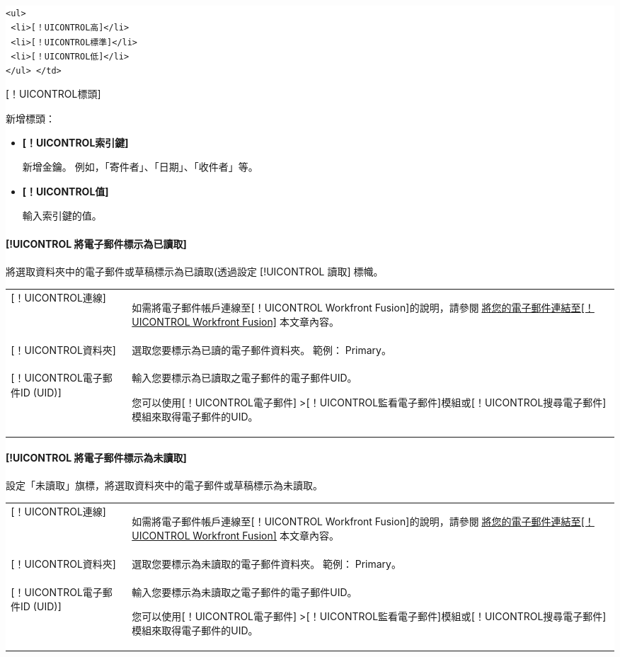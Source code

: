     <ul> 
     <li>[！UICONTROL高]</li> 
     <li>[！UICONTROL標準]</li> 
     <li>[！UICONTROL低]</li> 
    </ul> </td> 
  </tr> 
  <tr data-mc-conditions=""> 
   <td role="rowheader"> <p>[！UICONTROL標頭]</p> </td> 
   <td> <p>新增標頭：</p> 
    <ul> 
     <li> <p><strong>[！UICONTROL索引鍵]</strong> </p> <p>新增金鑰。 例如，「寄件者」、「日期」、「收件者」等。</p> </li> 
     <li> <p><strong>[！UICONTROL值]</strong> </p> <p>輸入索引鍵的值。</p> </li> 
    </ul> </td> 
  </tr> 
 </tbody> 
</table>

#### [!UICONTROL 將電子郵件標示為已讀取]

將選取資料夾中的電子郵件或草稿標示為已讀取(透過設定 [!UICONTROL 讀取] 標幟。

<table style="table-layout:auto"> 
 <col> 
 <col> 
 <tbody> 
  <tr> 
   <td role="rowheader">[！UICONTROL連線] </td> 
   <td> <p>如需將電子郵件帳戶連線至[！UICONTROL Workfront Fusion]的說明，請參閱 <a href="#connect-your-email-to-workfront-fusion" class="MCXref xref">將您的電子郵件連結至[！UICONTROL Workfront Fusion]</a> 本文章內容。</p> </td>
  </tr> 
  <tr> 
   <td role="rowheader">[！UICONTROL資料夾]</td> 
   <td>選取您要標示為已讀的電子郵件資料夾。 範例： Primary。</td> 
  </tr> 
  <tr> 
   <td role="rowheader"> <p>[！UICONTROL電子郵件ID (UID)]</p> </td> 
   <td> <p>輸入您要標示為已讀取之電子郵件的電子郵件UID。</p> <p>您可以使用[！UICONTROL電子郵件] &gt;[！UICONTROL監看電子郵件]模組或[！UICONTROL搜尋電子郵件]模組來取得電子郵件的UID。</p> </td> 
  </tr> 
 </tbody> 
</table>

#### [!UICONTROL 將電子郵件標示為未讀取]

設定「未讀取」旗標，將選取資料夾中的電子郵件或草稿標示為未讀取。

<table style="table-layout:auto"> 
 <col> 
 <col> 
 <tbody> 
  <tr> 
   <td role="rowheader">[！UICONTROL連線] </td> 
   <td> <p>如需將電子郵件帳戶連線至[！UICONTROL Workfront Fusion]的說明，請參閱 <a href="#connect-your-email-to-workfront-fusion" class="MCXref xref">將您的電子郵件連結至[！UICONTROL Workfront Fusion]</a> 本文章內容。</p> </td>
  </tr> 
  <tr> 
   <td role="rowheader">[！UICONTROL資料夾]</td> 
   <td>選取您要標示為未讀取的電子郵件資料夾。 範例： Primary。</td> 
  </tr> 
  <tr> 
   <td role="rowheader"> <p>[！UICONTROL電子郵件ID (UID)]</p> </td> 
   <td> <p>輸入您要標示為未讀取之電子郵件的電子郵件UID。</p> <p>您可以使用[！UICONTROL電子郵件] &gt;[！UICONTROL監看電子郵件]模組或[！UICONTROL搜尋電子郵件]模組來取得電子郵件的UID。</p> </td> 
  </tr> 
 </tbody> 